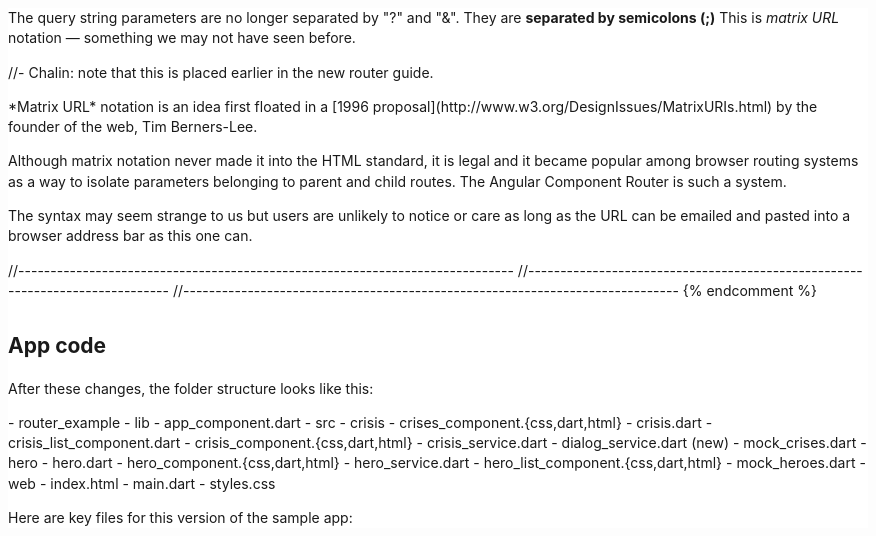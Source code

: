 The query string parameters are no longer separated by "?" and "&".
They are **separated by semicolons (;)**
This is *matrix URL* notation &mdash; something we may not have seen before.

//- Chalin: note that this is placed earlier in the new router guide.
<div class="l-sub-section" markdown="1">
  *Matrix URL* notation is an idea first floated
  in a [1996 proposal](http://www.w3.org/DesignIssues/MatrixURIs.html) by the founder of the web, Tim Berners-Lee.

  Although matrix notation never made it into the HTML standard, it is legal and
  it became popular among browser routing systems as a way to isolate parameters
  belonging to parent and child routes. The Angular Component Router is such a system.

  The syntax may seem strange to us but users are unlikely to notice or care
  as long as the URL can be emailed and pasted into a browser address bar
  as this one can.</div>
//-----------------------------------------------------------------------------
//-----------------------------------------------------------------------------
//-----------------------------------------------------------------------------
{% endcomment %}

<a id="wrap-up"></a>
## App code

After these changes, the folder structure looks like this:

<div class="ul-filetree" markdown="1">
- router_example
  - lib
    - app_component.dart
    - src
      - crisis
        - crises_component.{css,dart,html}
        - crisis.dart
        - crisis_list_component.dart
        - crisis_component.{css,dart,html}
        - crisis_service.dart
        - dialog_service.dart (new)
        - mock_crises.dart
      - hero
        - hero.dart
        - hero_component.{css,dart,html}
        - hero_service.dart
        - hero_list_component.{css,dart,html}
        - mock_heroes.dart
  - web
    - index.html
    - main.dart
    - styles.css
</div>

Here are key files for this version of the sample app:
